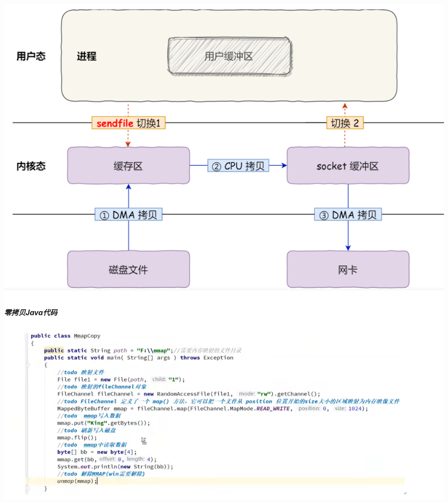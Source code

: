 ![1660207894714](image/1660207894714.png)

##### 零拷贝Java代码

![1660208150601](image/1660208150601.png)

